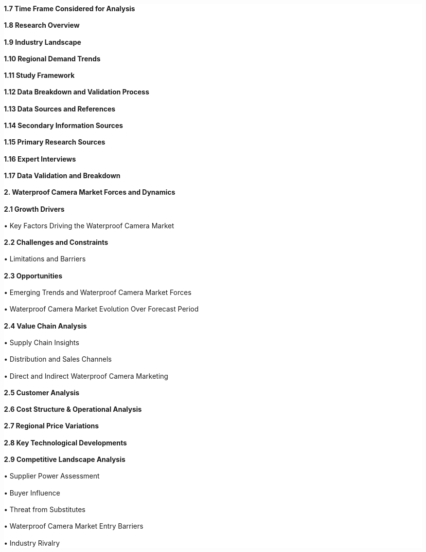 <strong>1.7 Time Frame Considered for Analysis</strong>

<strong>1.8 Research Overview</strong>

<strong>1.9 Industry Landscape</strong>

<strong>1.10 Regional Demand Trends</strong>

<strong>1.11 Study Framework</strong>

<strong>1.12 Data Breakdown and Validation Process</strong>

<strong>1.13 Data Sources and References</strong>

<strong>1.14 Secondary Information Sources</strong>

<strong>1.15 Primary Research Sources</strong>

<strong>1.16 Expert Interviews</strong>

<strong>1.17 Data Validation and Breakdown</strong>

<strong>2. Waterproof Camera Market Forces and Dynamics</strong>

<strong>2.1 Growth Drivers</strong>

• Key Factors Driving the Waterproof Camera Market

<strong>2.2 Challenges and Constraints</strong>

• Limitations and Barriers

<strong>2.3 Opportunities</strong>

• Emerging Trends and Waterproof Camera Market Forces

• Waterproof Camera Market Evolution Over Forecast Period

<strong>2.4 Value Chain Analysis</strong>

• Supply Chain Insights

• Distribution and Sales Channels

• Direct and Indirect Waterproof Camera Marketing

<strong>2.5 Customer Analysis</strong>

<strong>2.6 Cost Structure & Operational Analysis</strong>

<strong>2.7 Regional Price Variations</strong>

<strong>2.8 Key Technological Developments</strong>

<strong>2.9 Competitive Landscape Analysis</strong>

• Supplier Power Assessment

• Buyer Influence

• Threat from Substitutes

• Waterproof Camera Market Entry Barriers

• Industry Rivalry
